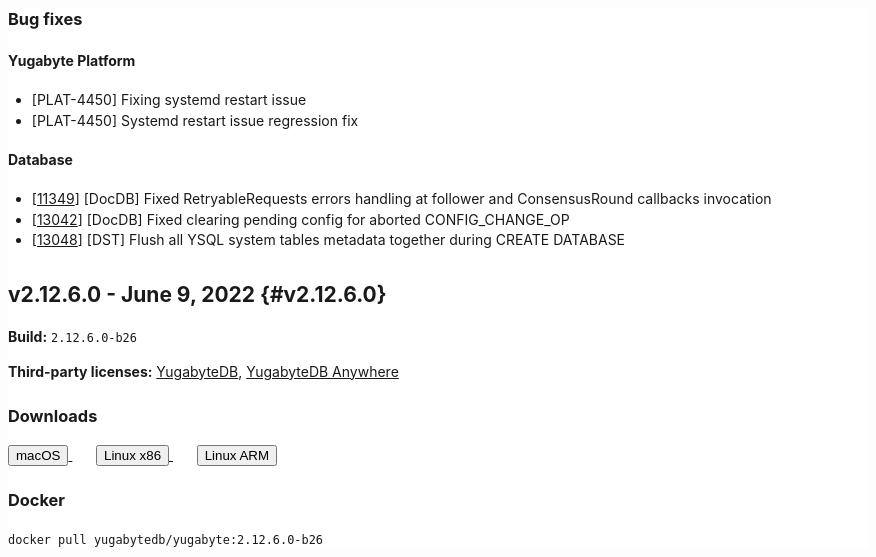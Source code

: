 ### Bug fixes

#### Yugabyte Platform

* [PLAT-4450] Fixing systemd restart issue
* [PLAT-4450] Systemd restart issue regression fix

#### Database

* [[11349](https://github.com/yugabyte/yugabyte-db/issues/11349)] [DocDB] Fixed RetryableRequests errors handling at follower and ConsensusRound callbacks invocation
* [[13042](https://github.com/yugabyte/yugabyte-db/issues/13042)] [DocDB] Fixed clearing pending config for aborted CONFIG_CHANGE_OP
* [[13048](https://github.com/yugabyte/yugabyte-db/issues/13048)] [DST] Flush all YSQL system tables metadata together during CREATE DATABASE

## v2.12.6.0 - June 9, 2022 {#v2.12.6.0}

**Build:** `2.12.6.0-b26`

**Third-party licenses:** [YugabyteDB](https://downloads.yugabyte.com/releases/2.12.6.0/yugabytedb-2.12.6.0-b26-third-party-licenses.html), [YugabyteDB Anywhere](https://downloads.yugabyte.com/releases/2.12.6.0/yugabytedb-anywhere-2.12.6.0-b26-third-party-licenses.html)

### Downloads

<a class="download-binary-link" href="https://downloads.yugabyte.com/releases/2.12.6.0/yugabyte-2.12.6.0-b26-darwin-x86_64.tar.gz">
  <button>
    <i class="fab fa-apple"></i><span class="download-text">macOS</span>
  </button>
</a>
&nbsp; &nbsp; &nbsp;
<a class="download-binary-link" href="https://downloads.yugabyte.com/releases/2.12.6.0/yugabyte-2.12.6.0-b26-linux-x86_64.tar.gz">
  <button>
    <i class="fab fa-linux"></i><span class="download-text">Linux x86</span>
  </button>
</a>
&nbsp; &nbsp; &nbsp;
<a class="download-binary-link" href="https://downloads.yugabyte.com/releases/2.12.6.0/yugabyte-2.12.6.0-b26-el8-aarch64.tar.gz">
  <button>
    <i class="fab fa-linux"></i><span class="download-text">Linux ARM</span>
  </button>
</a>
<br />

### Docker

```sh
docker pull yugabytedb/yugabyte:2.12.6.0-b26
```
